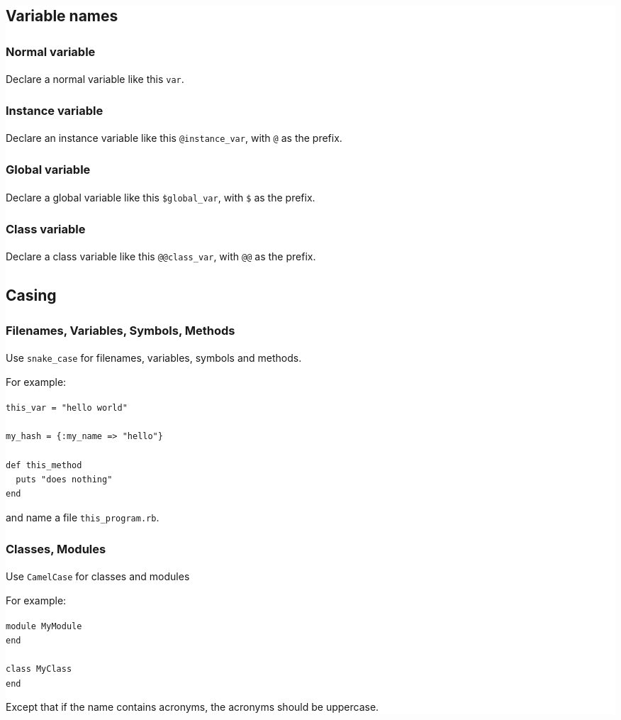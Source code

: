 ## Variable names

### Normal variable

Declare a normal variable like this `var`.

### Instance variable

Declare an instance variable like this `@instance_var`, with `@` as the prefix.

### Global variable

Declare a global variable like this `$global_var`, with `$` as the prefix.

### Class variable

Declare a class variable like this `@@class_var`, with `@@` as the prefix.

## Casing

### Filenames, Variables, Symbols, Methods

Use `snake_case` for filenames, variables, symbols and methods.

For example:

```
this_var = "hello world"

my_hash = {:my_name => "hello"}

def this_method
  puts "does nothing"
end
```

and name a file `this_program.rb`.

### Classes, Modules

Use `CamelCase` for classes and modules

For example:

```
module MyModule
end

class MyClass
end
```

Except that if the name contains acronyms, the acronyms should be uppercase.

